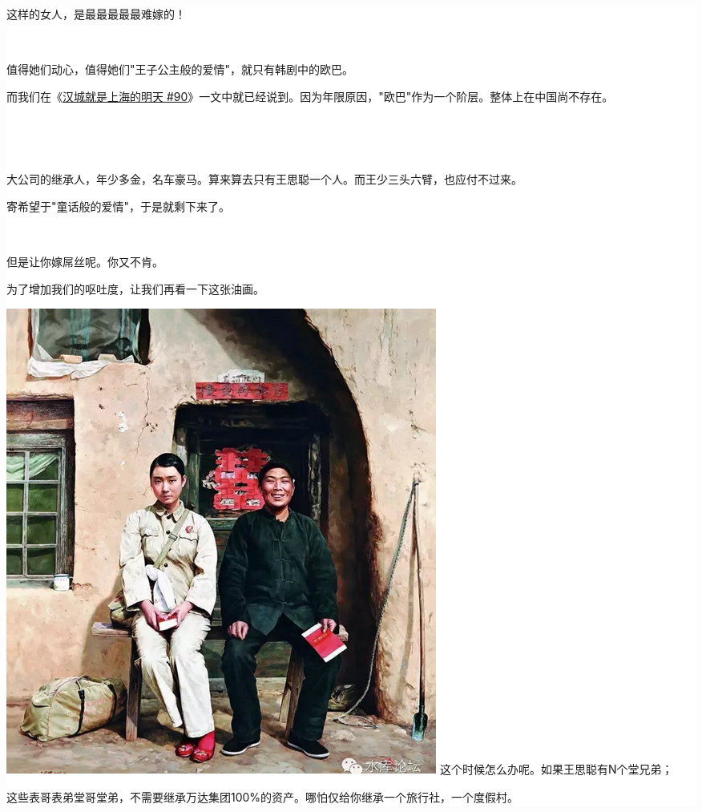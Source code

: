 这样的女人，是最最最最最难嫁的！

 

值得她们动心，值得她们"王子公主般的爱情"，就只有韩剧中的欧巴。

而我们在《[汉城就是上海的明天
\#90](http://mp.weixin.qq.com/s?__biz=MzAxNTMxMTc0MA==&mid=210009763&idx=1&sn=4c6655048bfe023db1720a9c5fd9adab&scene=21#wechat_redirect)》一文中就已经说到。因为年限原因，"欧巴"作为一个阶层。整体上在中国尚不存在。

 

 

大公司的继承人，年少多金，名车豪马。算来算去只有王思聪一个人。而王少三头六臂，也应付不过来。

寄希望于"童话般的爱情"，于是就剩下来了。

 

但是让你嫁屌丝呢。你又不肯。

为了增加我们的呕吐度，让我们再看一下这张油画。

![](../img/F410/media/image6.png)
这个时候怎么办呢。如果王思聪有N个堂兄弟；

这些表哥表弟堂哥堂弟，不需要继承万达集团100%的资产。哪怕仅给你继承一个旅行社，一个度假村。
